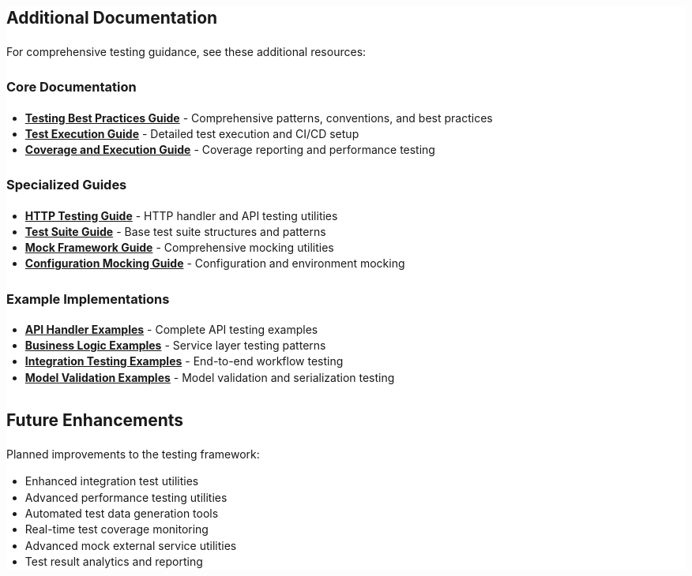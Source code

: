 ## Additional Documentation

For comprehensive testing guidance, see these additional resources:

### Core Documentation
- **[Testing Best Practices Guide](TESTING_BEST_PRACTICES.md)** - Comprehensive patterns, conventions, and best practices
- **[Test Execution Guide](TEST_EXECUTION_GUIDE.md)** - Detailed test execution and CI/CD setup
- **[Coverage and Execution Guide](COVERAGE_AND_EXECUTION_GUIDE.md)** - Coverage reporting and performance testing

### Specialized Guides
- **[HTTP Testing Guide](testutils/HTTP_TESTING_GUIDE.md)** - HTTP handler and API testing utilities
- **[Test Suite Guide](testutils/SUITE_GUIDE.md)** - Base test suite structures and patterns
- **[Mock Framework Guide](testutils/mocks/README.md)** - Comprehensive mocking utilities
- **[Configuration Mocking Guide](testutils/mocks/CONFIG_MOCKING_GUIDE.md)** - Configuration and environment mocking

### Example Implementations
- **[API Handler Examples](examples/api_handler_example_test.go)** - Complete API testing examples
- **[Business Logic Examples](examples/business_logic_example_test.go)** - Service layer testing patterns
- **[Integration Testing Examples](examples/integration_testing_example_test.go)** - End-to-end workflow testing
- **[Model Validation Examples](examples/model_validation_example_test.go)** - Model validation and serialization testing

## Future Enhancements

Planned improvements to the testing framework:
- Enhanced integration test utilities
- Advanced performance testing utilities
- Automated test data generation tools
- Real-time test coverage monitoring
- Advanced mock external service utilities
- Test result analytics and reporting